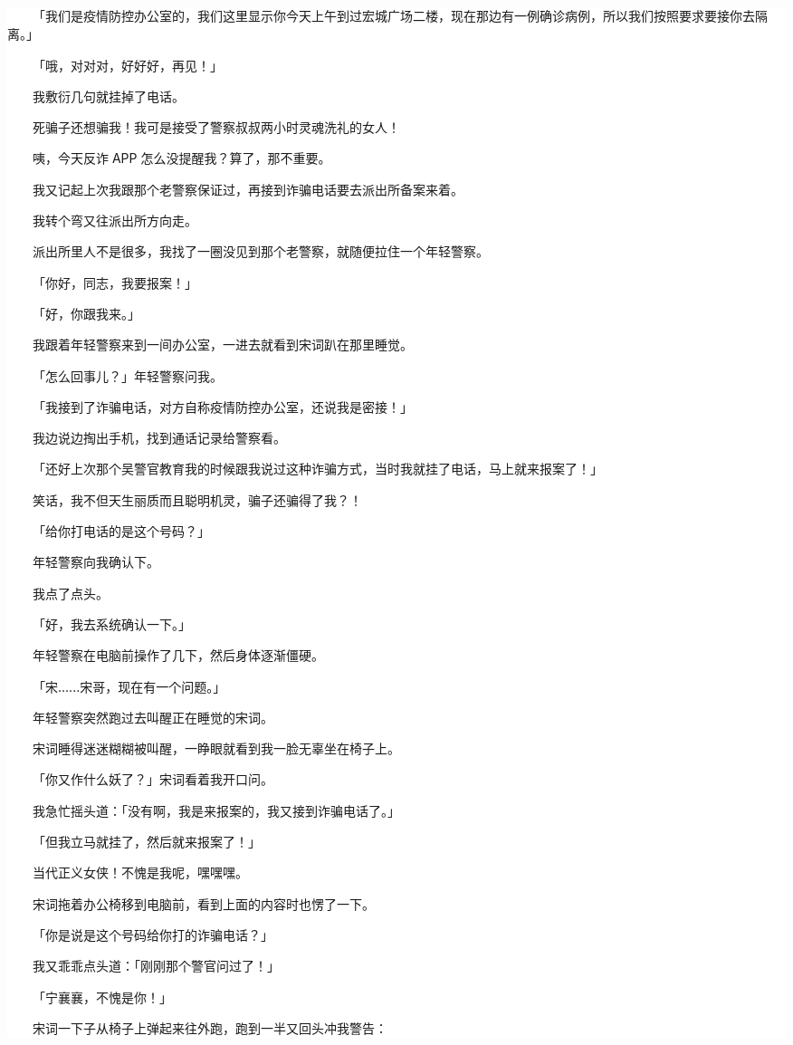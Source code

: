 &emsp;&emsp;「我们是疫情防控办公室的，我们这里显示你今天上午到过宏城广场二楼，现在那边有一例确诊病例，所以我们按照要求要接你去隔离。」  
  
&emsp;&emsp;「哦，对对对，好好好，再见！」  
  
&emsp;&emsp;我敷衍几句就挂掉了电话。  
  
&emsp;&emsp;死骗子还想骗我！我可是接受了警察叔叔两小时灵魂洗礼的女人！  
  
&emsp;&emsp;咦，今天反诈 APP 怎么没提醒我？算了，那不重要。  
  
&emsp;&emsp;我又记起上次我跟那个老警察保证过，再接到诈骗电话要去派出所备案来着。  
  
&emsp;&emsp;我转个弯又往派出所方向走。  
  
&emsp;&emsp;派出所里人不是很多，我找了一圈没见到那个老警察，就随便拉住一个年轻警察。  
  
&emsp;&emsp;「你好，同志，我要报案！」  
  
&emsp;&emsp;「好，你跟我来。」  
  
&emsp;&emsp;我跟着年轻警察来到一间办公室，一进去就看到宋词趴在那里睡觉。  
  
&emsp;&emsp;「怎么回事儿？」年轻警察问我。  
  
&emsp;&emsp;「我接到了诈骗电话，对方自称疫情防控办公室，还说我是密接！」  
  
&emsp;&emsp;我边说边掏出手机，找到通话记录给警察看。  
  
&emsp;&emsp;「还好上次那个吴警官教育我的时候跟我说过这种诈骗方式，当时我就挂了电话，马上就来报案了！」  
  
&emsp;&emsp;笑话，我不但天生丽质而且聪明机灵，骗子还骗得了我？！  
  
&emsp;&emsp;「给你打电话的是这个号码？」  
  
&emsp;&emsp;年轻警察向我确认下。  
  
&emsp;&emsp;我点了点头。  
  
&emsp;&emsp;「好，我去系统确认一下。」  
  
&emsp;&emsp;年轻警察在电脑前操作了几下，然后身体逐渐僵硬。  
  
&emsp;&emsp;「宋......宋哥，现在有一个问题。」  
  
&emsp;&emsp;年轻警察突然跑过去叫醒正在睡觉的宋词。  
  
&emsp;&emsp;宋词睡得迷迷糊糊被叫醒，一睁眼就看到我一脸无辜坐在椅子上。  
  
&emsp;&emsp;「你又作什么妖了？」宋词看着我开口问。  
  
&emsp;&emsp;我急忙摇头道：「没有啊，我是来报案的，我又接到诈骗电话了。」  
  
&emsp;&emsp;「但我立马就挂了，然后就来报案了！」  
  
&emsp;&emsp;当代正义女侠！不愧是我呢，嘿嘿嘿。  
  
&emsp;&emsp;宋词拖着办公椅移到电脑前，看到上面的内容时也愣了一下。  
  
&emsp;&emsp;「你是说是这个号码给你打的诈骗电话？」  
  
&emsp;&emsp;我又乖乖点头道：「刚刚那个警官问过了！」  
  
&emsp;&emsp;「宁襄襄，不愧是你！」  
  
&emsp;&emsp;宋词一下子从椅子上弹起来往外跑，跑到一半又回头冲我警告：  
  